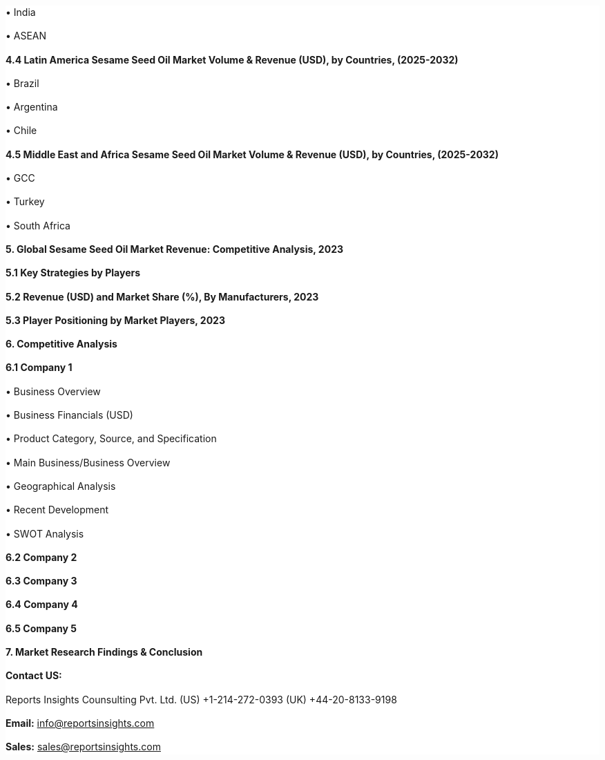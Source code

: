 • India

• ASEAN

<strong>4.4 Latin America Sesame Seed Oil Market Volume &amp; Revenue (USD), by Countries, (2025-2032)</strong>

• Brazil

• Argentina

• Chile

<strong>4.5 Middle East and Africa Sesame Seed Oil Market Volume &amp; Revenue (USD), by Countries, (2025-2032)</strong>

• GCC

• Turkey

• South Africa

<strong>5. Global Sesame Seed Oil Market Revenue: Competitive Analysis, 2023</strong>

<strong>5.1 Key Strategies by Players</strong>

<strong>5.2 Revenue (USD) and Market Share (%), By Manufacturers, 2023</strong>

<strong>5.3 Player Positioning by Market Players, 2023</strong>

<strong>6. Competitive Analysis</strong>

<strong>6.1 Company 1</strong>

• Business Overview

• Business Financials (USD)

• Product Category, Source, and Specification

• Main Business/Business Overview

• Geographical Analysis

• Recent Development

• SWOT Analysis

<strong>6.2 Company 2</strong>

<strong>6.3 Company 3</strong>

<strong>6.4 Company 4</strong>

<strong>6.5 Company 5</strong>

<strong>7. Market Research Findings &amp; Conclusion</strong>

<strong>Contact US:</strong>

Reports Insights Counsulting Pvt. Ltd.
(US) +1-214-272-0393
(UK) +44-20-8133-9198
<p class=""""><b>Email:</b> <a href=mailto:info@reportsinsights.com>info@reportsinsights.com</a></p>
<p class=""""><b>Sales:</b> <a href=mailto:sales@reportsinsights.com>sales@reportsinsights.com</a></p>
